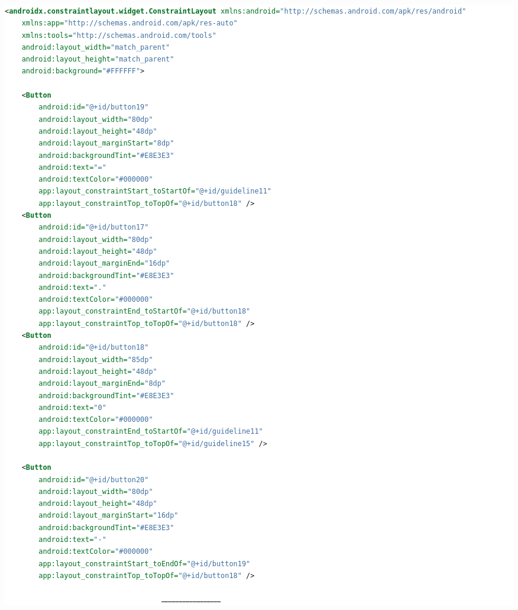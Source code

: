 ```xml
<androidx.constraintlayout.widget.ConstraintLayout xmlns:android="http://schemas.android.com/apk/res/android"
    xmlns:app="http://schemas.android.com/apk/res-auto"
    xmlns:tools="http://schemas.android.com/tools"
    android:layout_width="match_parent"
    android:layout_height="match_parent"
    android:background="#FFFFFF">
    
    <Button
        android:id="@+id/button19"
        android:layout_width="80dp"
        android:layout_height="48dp"
        android:layout_marginStart="8dp"
        android:backgroundTint="#E8E3E3"
        android:text="="
        android:textColor="#000000"
        app:layout_constraintStart_toStartOf="@+id/guideline11"
        app:layout_constraintTop_toTopOf="@+id/button18" />
    <Button
        android:id="@+id/button17"
        android:layout_width="80dp"
        android:layout_height="48dp"
        android:layout_marginEnd="16dp"
        android:backgroundTint="#E8E3E3"
        android:text="."
        android:textColor="#000000"
        app:layout_constraintEnd_toStartOf="@+id/button18"
        app:layout_constraintTop_toTopOf="@+id/button18" />
    <Button
        android:id="@+id/button18"
        android:layout_width="85dp"
        android:layout_height="48dp"
        android:layout_marginEnd="8dp"
        android:backgroundTint="#E8E3E3"
        android:text="0"
        android:textColor="#000000"
        app:layout_constraintEnd_toStartOf="@+id/guideline11"
        app:layout_constraintTop_toTopOf="@+id/guideline15" />

    <Button
        android:id="@+id/button20"
        android:layout_width="80dp"
        android:layout_height="48dp"
        android:layout_marginStart="16dp"
        android:backgroundTint="#E8E3E3"
        android:text="-"
        android:textColor="#000000"
        app:layout_constraintStart_toEndOf="@+id/button19"
        app:layout_constraintTop_toTopOf="@+id/button18" />
    
        							 ……………………………………
```
